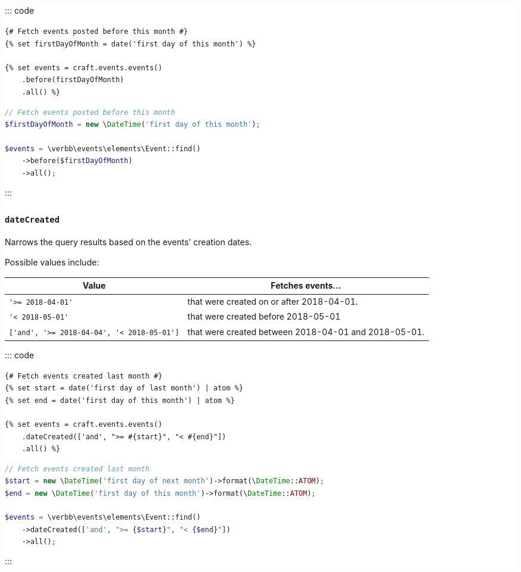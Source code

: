 ::: code
```twig
{# Fetch events posted before this month #}
{% set firstDayOfMonth = date('first day of this month') %}

{% set events = craft.events.events()
    .before(firstDayOfMonth)
    .all() %}
```

```php
// Fetch events posted before this month
$firstDayOfMonth = new \DateTime('first day of this month');

$events = \verbb\events\elements\Event::find()
    ->before($firstDayOfMonth)
    ->all();
```
:::



### `dateCreated`

Narrows the query results based on the events’ creation dates.

Possible values include:

| Value | Fetches events…
| - | -
| `'>= 2018-04-01'` | that were created on or after 2018-04-01.
| `'< 2018-05-01'` | that were created before 2018-05-01
| `['and', '>= 2018-04-04', '< 2018-05-01']` | that were created between 2018-04-01 and 2018-05-01.

::: code
```twig
{# Fetch events created last month #}
{% set start = date('first day of last month') | atom %}
{% set end = date('first day of this month') | atom %}

{% set events = craft.events.events()
    .dateCreated(['and', ">= #{start}", "< #{end}"])
    .all() %}
```

```php
// Fetch events created last month
$start = new \DateTime('first day of next month')->format(\DateTime::ATOM);
$end = new \DateTime('first day of this month')->format(\DateTime::ATOM);

$events = \verbb\events\elements\Event::find()
    ->dateCreated(['and', ">= {$start}", "< {$end}"])
    ->all();
```
:::
